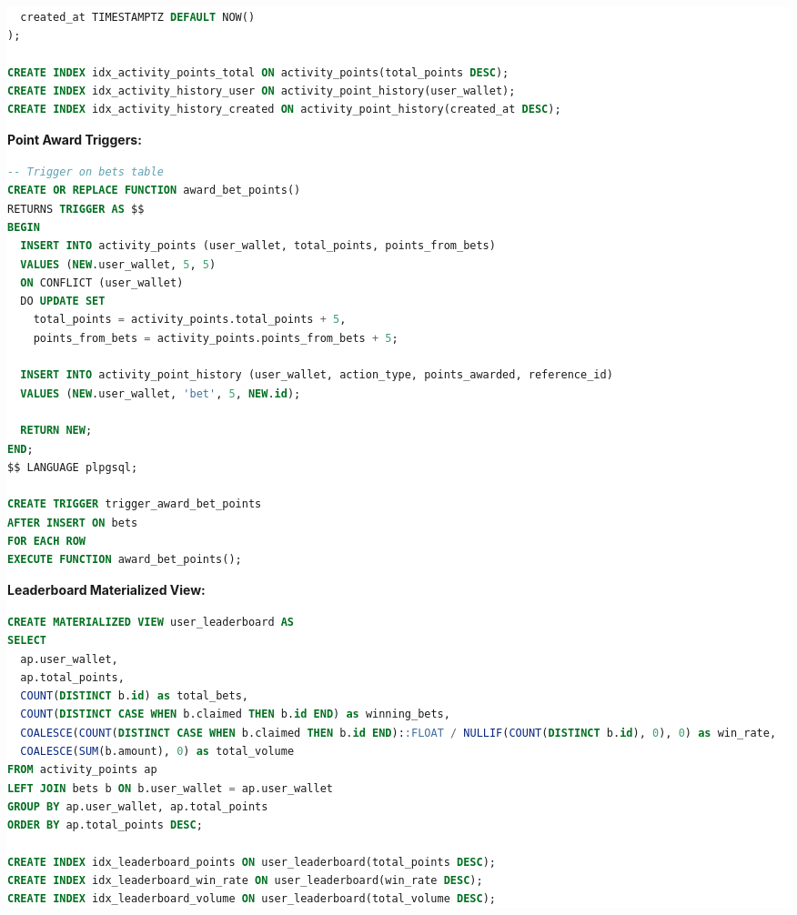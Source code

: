 ```sql
  created_at TIMESTAMPTZ DEFAULT NOW()
);

CREATE INDEX idx_activity_points_total ON activity_points(total_points DESC);
CREATE INDEX idx_activity_history_user ON activity_point_history(user_wallet);
CREATE INDEX idx_activity_history_created ON activity_point_history(created_at DESC);
```

**Point Award Triggers:**
```sql
-- Trigger on bets table
CREATE OR REPLACE FUNCTION award_bet_points()
RETURNS TRIGGER AS $$
BEGIN
  INSERT INTO activity_points (user_wallet, total_points, points_from_bets)
  VALUES (NEW.user_wallet, 5, 5)
  ON CONFLICT (user_wallet)
  DO UPDATE SET
    total_points = activity_points.total_points + 5,
    points_from_bets = activity_points.points_from_bets + 5;

  INSERT INTO activity_point_history (user_wallet, action_type, points_awarded, reference_id)
  VALUES (NEW.user_wallet, 'bet', 5, NEW.id);

  RETURN NEW;
END;
$$ LANGUAGE plpgsql;

CREATE TRIGGER trigger_award_bet_points
AFTER INSERT ON bets
FOR EACH ROW
EXECUTE FUNCTION award_bet_points();
```

**Leaderboard Materialized View:**
```sql
CREATE MATERIALIZED VIEW user_leaderboard AS
SELECT
  ap.user_wallet,
  ap.total_points,
  COUNT(DISTINCT b.id) as total_bets,
  COUNT(DISTINCT CASE WHEN b.claimed THEN b.id END) as winning_bets,
  COALESCE(COUNT(DISTINCT CASE WHEN b.claimed THEN b.id END)::FLOAT / NULLIF(COUNT(DISTINCT b.id), 0), 0) as win_rate,
  COALESCE(SUM(b.amount), 0) as total_volume
FROM activity_points ap
LEFT JOIN bets b ON b.user_wallet = ap.user_wallet
GROUP BY ap.user_wallet, ap.total_points
ORDER BY ap.total_points DESC;

CREATE INDEX idx_leaderboard_points ON user_leaderboard(total_points DESC);
CREATE INDEX idx_leaderboard_win_rate ON user_leaderboard(win_rate DESC);
CREATE INDEX idx_leaderboard_volume ON user_leaderboard(total_volume DESC);
```
